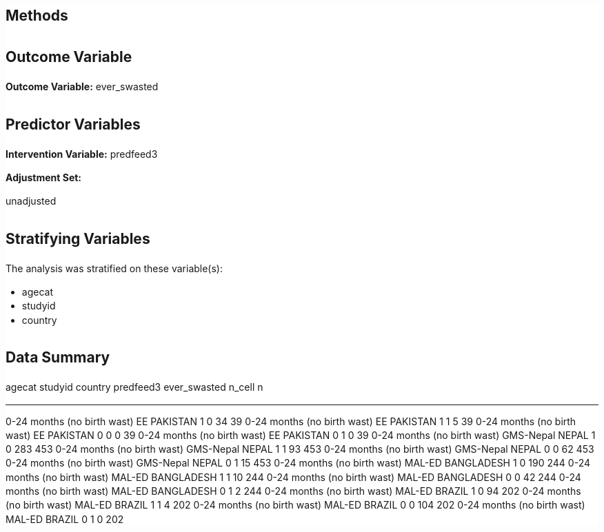 





## Methods
## Outcome Variable

**Outcome Variable:** ever_swasted

## Predictor Variables

**Intervention Variable:** predfeed3

**Adjustment Set:**

unadjusted

## Stratifying Variables

The analysis was stratified on these variable(s):

* agecat
* studyid
* country

## Data Summary

agecat                        studyid     country                        predfeed3    ever_swasted   n_cell     n
----------------------------  ----------  -----------------------------  ----------  -------------  -------  ----
0-24 months (no birth wast)   EE          PAKISTAN                       1                       0       34    39
0-24 months (no birth wast)   EE          PAKISTAN                       1                       1        5    39
0-24 months (no birth wast)   EE          PAKISTAN                       0                       0        0    39
0-24 months (no birth wast)   EE          PAKISTAN                       0                       1        0    39
0-24 months (no birth wast)   GMS-Nepal   NEPAL                          1                       0      283   453
0-24 months (no birth wast)   GMS-Nepal   NEPAL                          1                       1       93   453
0-24 months (no birth wast)   GMS-Nepal   NEPAL                          0                       0       62   453
0-24 months (no birth wast)   GMS-Nepal   NEPAL                          0                       1       15   453
0-24 months (no birth wast)   MAL-ED      BANGLADESH                     1                       0      190   244
0-24 months (no birth wast)   MAL-ED      BANGLADESH                     1                       1       10   244
0-24 months (no birth wast)   MAL-ED      BANGLADESH                     0                       0       42   244
0-24 months (no birth wast)   MAL-ED      BANGLADESH                     0                       1        2   244
0-24 months (no birth wast)   MAL-ED      BRAZIL                         1                       0       94   202
0-24 months (no birth wast)   MAL-ED      BRAZIL                         1                       1        4   202
0-24 months (no birth wast)   MAL-ED      BRAZIL                         0                       0      104   202
0-24 months (no birth wast)   MAL-ED      BRAZIL                         0                       1        0   202